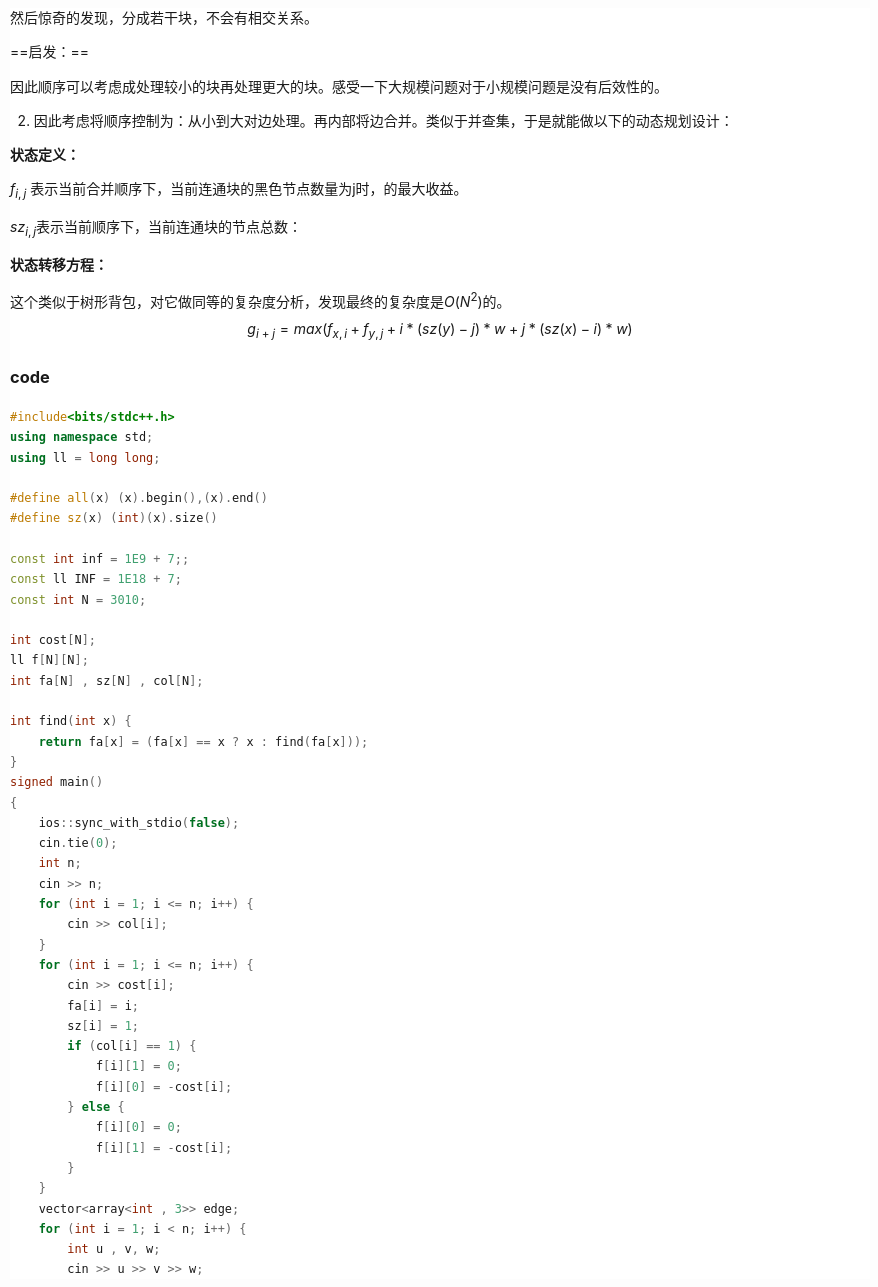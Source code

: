    然后惊奇的发现，分成若干块，不会有相交关系。

   ==启发：==

   因此顺序可以考虑成处理较小的块再处理更大的块。感受一下大规模问题对于小规模问题是没有后效性的。

2. 因此考虑将顺序控制为：从小到大对边处理。再内部将边合并。类似于并查集，于是就能做以下的动态规划设计：

**状态定义：**

$f_{i , j}$ 表示当前合并顺序下，当前连通块的黑色节点数量为j时，的最大收益。

$sz_{i ,j}$表示当前顺序下，当前连通块的节点总数：

**状态转移方程：**

这个类似于树形背包，对它做同等的复杂度分析，发现最终的复杂度是$O(N^2)$的。
$$
g_{i + j} = max(f_{x,i} + f_{y,j} + i*(sz(y) - j) *w+ j * (sz(x) - i)*w)
$$


### code

```cpp
#include<bits/stdc++.h>
using namespace std;
using ll = long long;

#define all(x) (x).begin(),(x).end()
#define sz(x) (int)(x).size()

const int inf = 1E9 + 7;;
const ll INF = 1E18 + 7;
const int N = 3010;

int cost[N];
ll f[N][N];
int fa[N] , sz[N] , col[N];

int find(int x) {
	return fa[x] = (fa[x] == x ? x : find(fa[x]));
}
signed main()
{
	ios::sync_with_stdio(false);
	cin.tie(0);
	int n;
	cin >> n;
	for (int i = 1; i <= n; i++) {
		cin >> col[i];
	}
	for (int i = 1; i <= n; i++) {
		cin >> cost[i];
		fa[i] = i;
		sz[i] = 1;
		if (col[i] == 1) {
			f[i][1] = 0;
			f[i][0] = -cost[i];
		} else {
			f[i][0] = 0;
			f[i][1] = -cost[i];
		}
	}
	vector<array<int , 3>> edge;
	for (int i = 1; i < n; i++) {
		int u , v, w;
		cin >> u >> v >> w;
```
